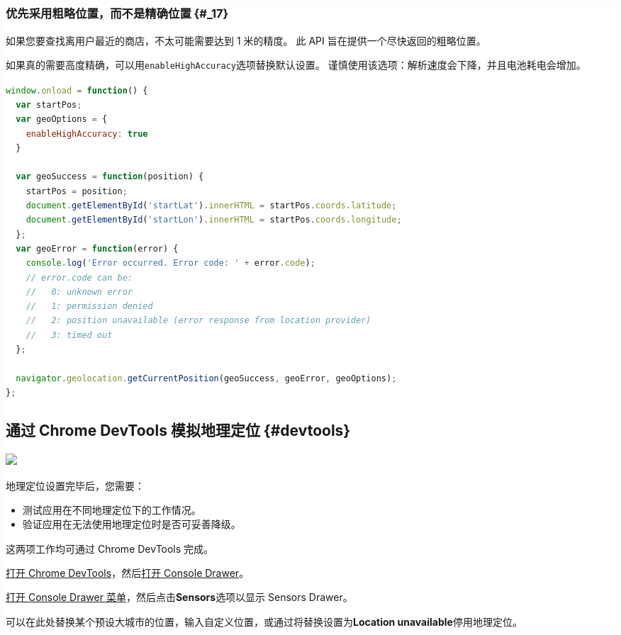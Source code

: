 ### 优先采用粗略位置，而不是精确位置 {#_17}

如果您要查找离用户最近的商店，不太可能需要达到 1 米的精度。 此 API 旨在提供一个尽快返回的粗略位置。

如果真的需要高度精确，可以用`enableHighAccuracy`选项替换默认设置。 谨慎使用该选项：解析速度会下降，并且电池耗电会增加。

```js
window.onload = function() {
  var startPos;
  var geoOptions = {
    enableHighAccuracy: true
  }

  var geoSuccess = function(position) {
    startPos = position;
    document.getElementById('startLat').innerHTML = startPos.coords.latitude;
    document.getElementById('startLon').innerHTML = startPos.coords.longitude;
  };
  var geoError = function(error) {
    console.log('Error occurred. Error code: ' + error.code);
    // error.code can be:
    //   0: unknown error
    //   1: permission denied
    //   2: position unavailable (error response from location provider)
    //   3: timed out
  };

  navigator.geolocation.getCurrentPosition(geoSuccess, geoError, geoOptions);
};
```

## 通过 Chrome DevTools 模拟地理定位 {#devtools}

![](https://developers.google.com/web/fundamentals/native-hardware/user-location/images/sensors-drawer.png?hl=zh-cn)

地理定位设置完毕后，您需要：

* 测试应用在不同地理定位下的工作情况。
* 验证应用在无法使用地理定位时是否可妥善降级。

这两项工作均可通过 Chrome DevTools 完成。

[打开 Chrome DevTools](https://developers.google.com/web/tools/chrome-devtools/?hl=zh-cn#open)，然后[打开 Console Drawer](https://developers.google.com/web/tools/chrome-devtools/console/?hl=zh-cn#open_as_drawer)。

[打开 Console Drawer 菜单](https://developers.google.com/web/tools/chrome-devtools/settings?hl=zh-cn#drawer-tabs)，然后点击**Sensors**选项以显示 Sensors Drawer。

可以在此处替换某个预设大城市的位置，输入自定义位置，或通过将替换设置为**Location unavailable**停用地理定位。


